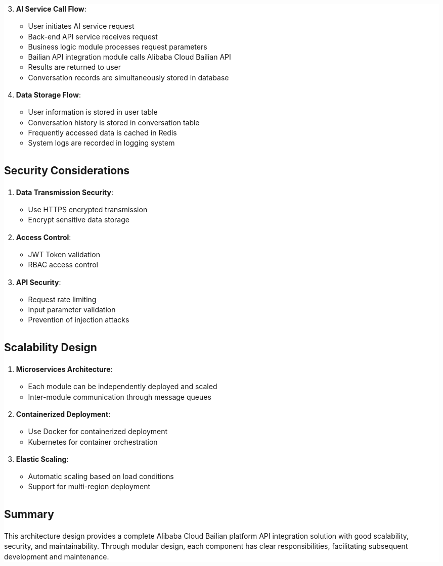 3. **AI Service Call Flow**:
   - User initiates AI service request
   - Back-end API service receives request
   - Business logic module processes request parameters
   - Bailian API integration module calls Alibaba Cloud Bailian API
   - Results are returned to user
   - Conversation records are simultaneously stored in database

4. **Data Storage Flow**:
   - User information is stored in user table
   - Conversation history is stored in conversation table
   - Frequently accessed data is cached in Redis
   - System logs are recorded in logging system

## Security Considerations

1. **Data Transmission Security**:
   - Use HTTPS encrypted transmission
   - Encrypt sensitive data storage

2. **Access Control**:
   - JWT Token validation
   - RBAC access control

3. **API Security**:
   - Request rate limiting
   - Input parameter validation
   - Prevention of injection attacks

## Scalability Design

1. **Microservices Architecture**:
   - Each module can be independently deployed and scaled
   - Inter-module communication through message queues

2. **Containerized Deployment**:
   - Use Docker for containerized deployment
   - Kubernetes for container orchestration

3. **Elastic Scaling**:
   - Automatic scaling based on load conditions
   - Support for multi-region deployment

## Summary

This architecture design provides a complete Alibaba Cloud Bailian platform API integration solution with good scalability, security, and maintainability. Through modular design, each component has clear responsibilities, facilitating subsequent development and maintenance.
